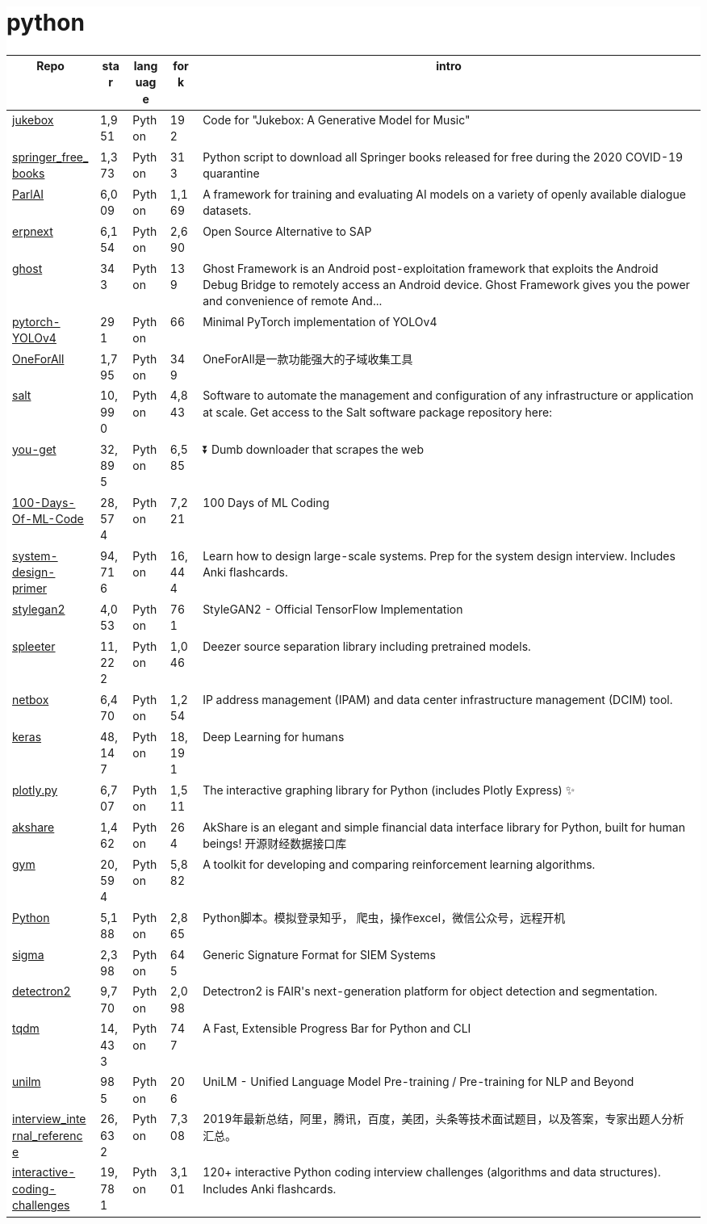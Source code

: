 
# python

Repo|star|language|fork|intro
-|-|-|-|-
[jukebox](https://github.com/openai/jukebox)|1,951|Python|192|Code for "Jukebox: A Generative Model for Music"
[springer_free_books](https://github.com/alexgand/springer_free_books)|1,373|Python|313|Python script to download all Springer books released for free during the 2020 COVID-19 quarantine
[ParlAI](https://github.com/facebookresearch/ParlAI)|6,009|Python|1,169|A framework for training and evaluating AI models on a variety of openly available dialogue datasets.
[erpnext](https://github.com/frappe/erpnext)|6,154|Python|2,690|Open Source Alternative to SAP
[ghost](https://github.com/entynetproject/ghost)|343|Python|139|Ghost Framework is an Android post-exploitation framework that exploits the Android Debug Bridge to remotely access an Android device. Ghost Framework gives you the power and convenience of remote And...
[pytorch-YOLOv4](https://github.com/Tianxiaomo/pytorch-YOLOv4)|291|Python|66|Minimal PyTorch implementation of YOLOv4
[OneForAll](https://github.com/shmilylty/OneForAll)|1,795|Python|349|OneForAll是一款功能强大的子域收集工具
[salt](https://github.com/saltstack/salt)|10,990|Python|4,843|Software to automate the management and configuration of any infrastructure or application at scale. Get access to the Salt software package repository here:
[you-get](https://github.com/soimort/you-get)|32,895|Python|6,585|⏬ Dumb downloader that scrapes the web
[100-Days-Of-ML-Code](https://github.com/Avik-Jain/100-Days-Of-ML-Code)|28,574|Python|7,221|100 Days of ML Coding
[system-design-primer](https://github.com/donnemartin/system-design-primer)|94,716|Python|16,444|Learn how to design large-scale systems. Prep for the system design interview. Includes Anki flashcards.
[stylegan2](https://github.com/NVlabs/stylegan2)|4,053|Python|761|StyleGAN2 - Official TensorFlow Implementation
[spleeter](https://github.com/deezer/spleeter)|11,222|Python|1,046|Deezer source separation library including pretrained models.
[netbox](https://github.com/netbox-community/netbox)|6,470|Python|1,254|IP address management (IPAM) and data center infrastructure management (DCIM) tool.
[keras](https://github.com/keras-team/keras)|48,147|Python|18,191|Deep Learning for humans
[plotly.py](https://github.com/plotly/plotly.py)|6,707|Python|1,511|The interactive graphing library for Python (includes Plotly Express) ✨
[akshare](https://github.com/jindaxiang/akshare)|1,462|Python|264|AkShare is an elegant and simple financial data interface library for Python, built for human beings! 开源财经数据接口库
[gym](https://github.com/openai/gym)|20,594|Python|5,882|A toolkit for developing and comparing reinforcement learning algorithms.
[Python](https://github.com/injetlee/Python)|5,188|Python|2,865|Python脚本。模拟登录知乎， 爬虫，操作excel，微信公众号，远程开机
[sigma](https://github.com/Neo23x0/sigma)|2,398|Python|645|Generic Signature Format for SIEM Systems
[detectron2](https://github.com/facebookresearch/detectron2)|9,770|Python|2,098|Detectron2 is FAIR's next-generation platform for object detection and segmentation.
[tqdm](https://github.com/tqdm/tqdm)|14,433|Python|747|A Fast, Extensible Progress Bar for Python and CLI
[unilm](https://github.com/microsoft/unilm)|985|Python|206|UniLM - Unified Language Model Pre-training / Pre-training for NLP and Beyond
[interview_internal_reference](https://github.com/0voice/interview_internal_reference)|26,632|Python|7,308|2019年最新总结，阿里，腾讯，百度，美团，头条等技术面试题目，以及答案，专家出题人分析汇总。
[interactive-coding-challenges](https://github.com/donnemartin/interactive-coding-challenges)|19,781|Python|3,101|120+ interactive Python coding interview challenges (algorithms and data structures). Includes Anki flashcards.
